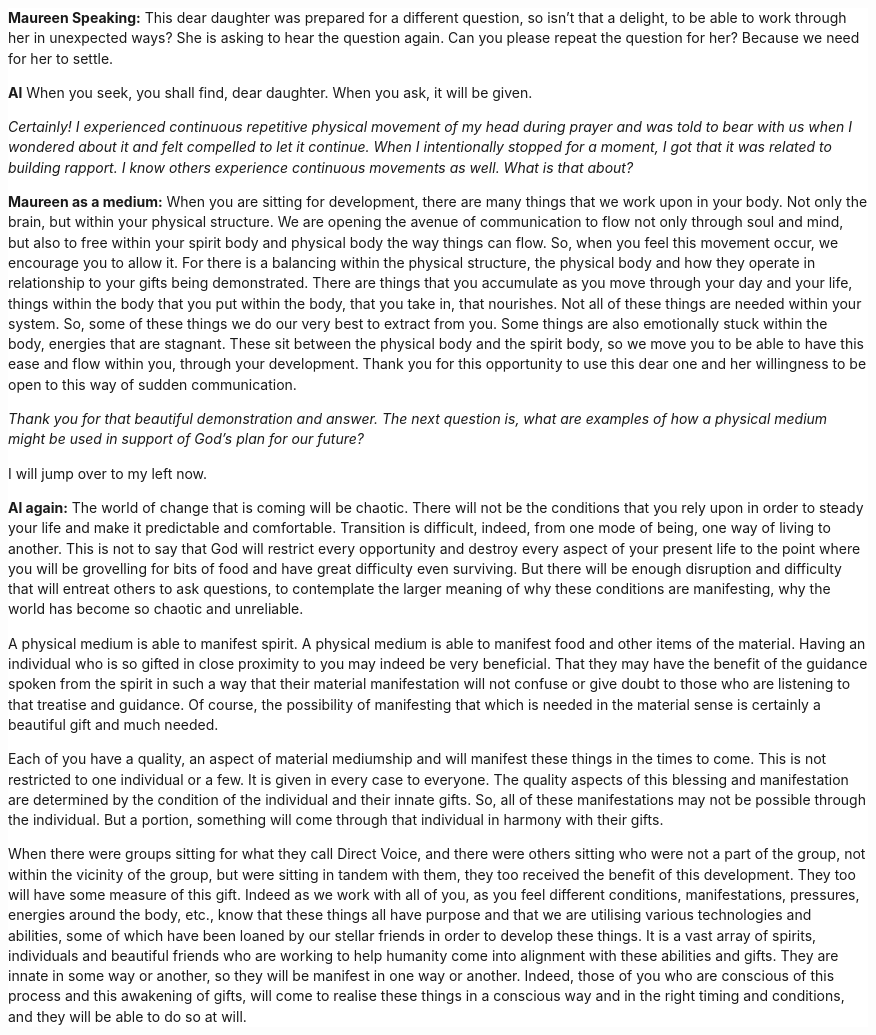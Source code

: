 **Maureen Speaking:** This dear daughter was prepared for a different question, so isn’t that a delight, to be able to work through her in unexpected ways? She is asking to hear the question again. Can you please repeat the question for her? Because we need for her to settle.

**Al** When you seek, you shall find, dear daughter. When you ask, it will be given.

*Certainly! I experienced continuous repetitive physical movement of my head during prayer and was told to bear with us when I wondered about it and felt compelled to let it continue. When I intentionally stopped for a moment, I got that it was related to building rapport. I know others experience continuous movements as well. What is that about?*

**Maureen as a medium:** When you are sitting for development, there are many things that we work upon in your body. Not only the brain, but within your physical structure. We are opening the avenue of communication to flow not only through soul and mind, but also to free within your spirit body and physical body the way things can flow. So, when you feel this movement occur, we encourage you to allow it. For there is a balancing within the physical structure, the physical body and how they operate in relationship to your gifts being demonstrated. There are things that you accumulate as you move through your day and your life, things within the body that you put within the body, that you take in, that nourishes. Not all of these things are needed within your system. So, some of these things we do our very best to extract from you. Some things are also emotionally stuck within the body, energies that are stagnant. These sit between the physical body and the spirit body, so we move you to be able to have this ease and flow within you, through your development. Thank you for this opportunity to use this dear one and her willingness to be open to this way of sudden communication. 

*Thank you for that beautiful demonstration and answer. The next question is, what are examples of how a physical medium might be used in support of God’s plan for our future?*

I will jump over to my left now.

**Al again:** The world of change that is coming will be chaotic. There will not be the conditions that you rely upon in order to steady your life and make it predictable and comfortable. Transition is difficult, indeed, from one mode of being, one way of living to another. This is not to say that God will restrict every opportunity and destroy every aspect of your present life to the point where you will be grovelling for bits of food and have great difficulty even surviving. But there will be enough disruption and difficulty that will entreat others to ask questions, to contemplate the larger meaning of why these conditions are manifesting, why the world has become so chaotic and unreliable. 

A physical medium is able to manifest spirit. A physical medium is able to manifest food and other items of the material. Having an individual who is so gifted in close proximity to you may indeed be very beneficial. That they may have the benefit of the guidance spoken from the spirit in such a way that their material manifestation will not confuse or give doubt to those who are listening to that treatise and guidance. Of course, the possibility of manifesting that which is needed in the material sense is certainly a beautiful gift and much needed. 

Each of you have a quality, an aspect of material mediumship and will manifest these things in the times to come. This is not restricted to one individual or a few. It is given in every case to everyone. The quality aspects of this blessing and manifestation are determined by the condition of the individual and their innate gifts. So, all of these manifestations may not be possible through the individual. But a portion, something will come through that individual in harmony with their gifts. 

When there were groups sitting for what they call Direct Voice, and there were others sitting who were not a part of the group, not within the vicinity of the group, but were sitting in tandem with them, they too received the benefit of this development. They too will have some measure of this gift. Indeed as we work with all of you, as you feel different conditions, manifestations, pressures, energies around the body, etc., know that these things all have purpose and that we are utilising various technologies and abilities, some of which have been loaned by our stellar friends in order to develop these things. It is a vast array of spirits, individuals and beautiful friends who are working to help humanity come into alignment with these abilities and gifts. They are innate in some way or another, so they will be manifest in one way or another. Indeed, those of you who are conscious of this process and this awakening of gifts, will come to realise these things in a conscious way and in the right timing and conditions, and they will be able to do so at will. 
